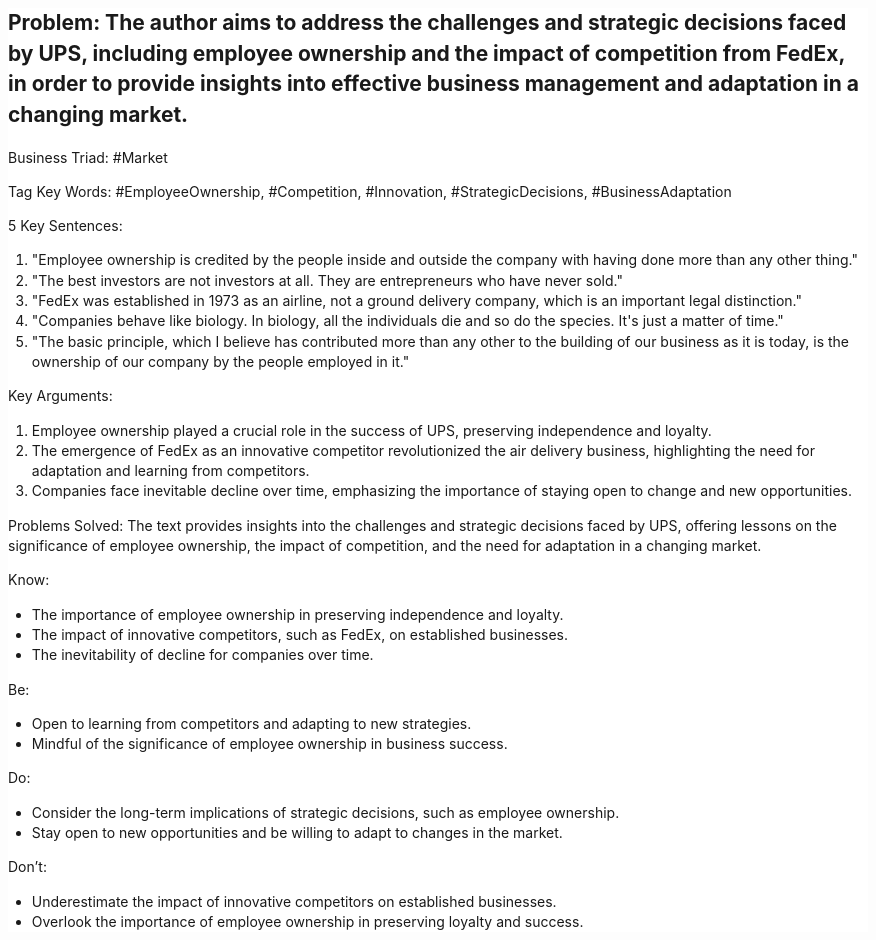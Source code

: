 ## Problem: The author aims to address the challenges and strategic decisions faced by UPS, including employee ownership and the impact of competition from FedEx, in order to provide insights into effective business management and adaptation in a changing market.

Business Triad: #Market

Tag Key Words: #EmployeeOwnership, #Competition, #Innovation, #StrategicDecisions, #BusinessAdaptation

5 Key Sentences:
1. "Employee ownership is credited by the people inside and outside the company with having done more than any other thing."
2. "The best investors are not investors at all. They are entrepreneurs who have never sold."
3. "FedEx was established in 1973 as an airline, not a ground delivery company, which is an important legal distinction."
4. "Companies behave like biology. In biology, all the individuals die and so do the species. It's just a matter of time."
5. "The basic principle, which I believe has contributed more than any other to the building of our business as it is today, is the ownership of our company by the people employed in it."

Key Arguments:
1. Employee ownership played a crucial role in the success of UPS, preserving independence and loyalty.
2. The emergence of FedEx as an innovative competitor revolutionized the air delivery business, highlighting the need for adaptation and learning from competitors.
3. Companies face inevitable decline over time, emphasizing the importance of staying open to change and new opportunities.

Problems Solved: The text provides insights into the challenges and strategic decisions faced by UPS, offering lessons on the significance of employee ownership, the impact of competition, and the need for adaptation in a changing market.

Know:
- The importance of employee ownership in preserving independence and loyalty.
- The impact of innovative competitors, such as FedEx, on established businesses.
- The inevitability of decline for companies over time.

Be:
- Open to learning from competitors and adapting to new strategies.
- Mindful of the significance of employee ownership in business success.

Do:
- Consider the long-term implications of strategic decisions, such as employee ownership.
- Stay open to new opportunities and be willing to adapt to changes in the market.

Don’t:
- Underestimate the impact of innovative competitors on established businesses.
- Overlook the importance of employee ownership in preserving loyalty and success.

